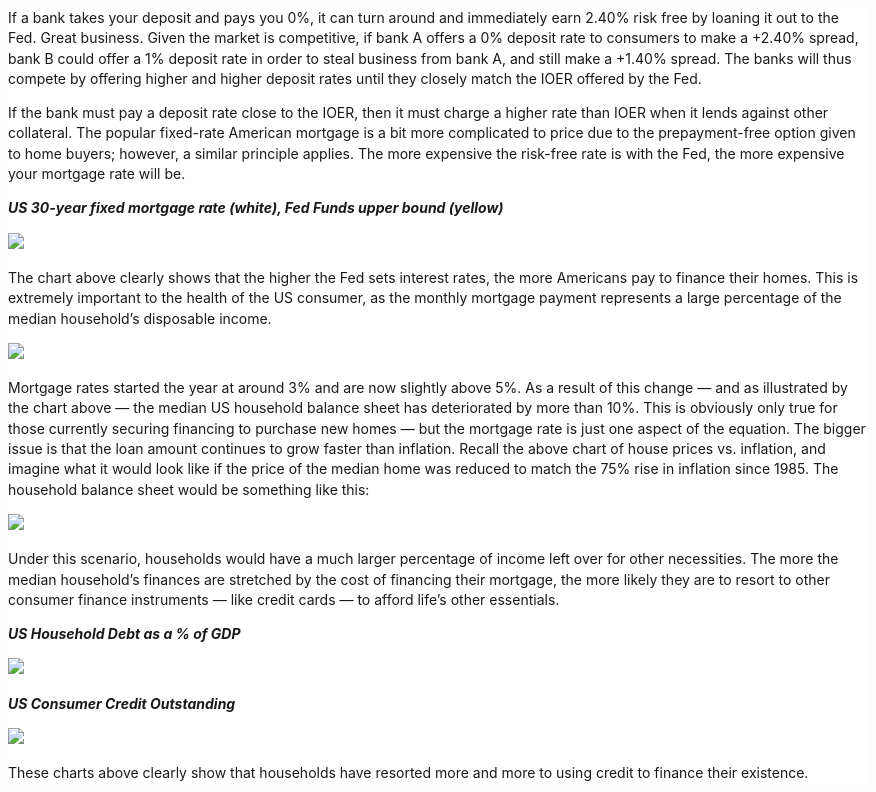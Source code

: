 If a bank takes your deposit and pays you 0%, it can turn around and immediately earn 2\.40% risk free by loaning it out to the Fed\. Great business\. Given the market is competitive, if bank A offers a 0% deposit rate to consumers to make a \+2\.40% spread, bank B could offer a 1% deposit rate in order to steal business from bank A, and still make a \+1\.40% spread\. The banks will thus compete by offering higher and higher deposit rates until they closely match the IOER offered by the Fed\.

If the bank must pay a deposit rate close to the IOER, then it must charge a higher rate than IOER when it lends against other collateral\. The popular fixed\-rate American mortgage is a bit more complicated to price due to the prepayment\-free option given to home buyers; however, a similar principle applies\. The more expensive the risk\-free rate is with the Fed, the more expensive your mortgage rate will be\.

**_US 30\-year fixed mortgage rate \(white\), Fed Funds upper bound \(yellow\)_**


![](assets/7a1c56c1cd07/0*Y3f30brKTGPOjrdo)


The chart above clearly shows that the higher the Fed sets interest rates, the more Americans pay to finance their homes\. This is extremely important to the health of the US consumer, as the monthly mortgage payment represents a large percentage of the median household’s disposable income\.


![](assets/7a1c56c1cd07/1*oT-LvjvTMWhtC7QwYFxdBQ.png)


Mortgage rates started the year at around 3% and are now slightly above 5%\. As a result of this change — and as illustrated by the chart above — the median US household balance sheet has deteriorated by more than 10%\. This is obviously only true for those currently securing financing to purchase new homes — but the mortgage rate is just one aspect of the equation\. The bigger issue is that the loan amount continues to grow faster than inflation\. Recall the above chart of house prices vs\. inflation, and imagine what it would look like if the price of the median home was reduced to match the 75% rise in inflation since 1985\. The household balance sheet would be something like this:


![](assets/7a1c56c1cd07/1*HcvV_3wfEfxVLMiWI95DiA.png)


Under this scenario, households would have a much larger percentage of income left over for other necessities\. The more the median household’s finances are stretched by the cost of financing their mortgage, the more likely they are to resort to other consumer finance instruments — like credit cards — to afford life’s other essentials\.

**_US Household Debt as a % of GDP_**


![](assets/7a1c56c1cd07/0*xybT6VkwHdJMwy87)


**_US Consumer Credit Outstanding_**


![](assets/7a1c56c1cd07/0*G-eb_MYp3p1ryMgV)


These charts above clearly show that households have resorted more and more to using credit to finance their existence\.

